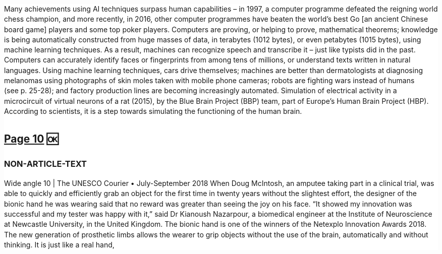 Many achievements using AI techniques 
surpass human capabilities – in 1997, 
a computer programme defeated 
the reigning world chess champion, 
and more recently, in 2016, other 
computer programmes have beaten 
the world’s best Go [an ancient Chinese 
board game] players and some top 
poker players. Computers are proving, 
or helping to prove, mathematical 
theorems; knowledge is being 
automatically constructed from huge 
masses of data, in terabytes (1012 bytes), 
or even petabytes (1015 bytes), using 
machine learning techniques.
As a result, machines can recognize 
speech and transcribe it – just like 
typists did in the past. Computers 
can accurately identify faces or 
fingerprints from among tens of 
millions, or understand texts written 
in natural languages. Using machine 
learning techniques, cars drive 
themselves; machines are better 
than dermatologists at diagnosing 
melanomas using photographs of 
skin moles taken with mobile phone 
cameras; robots are fighting wars 
instead of humans (see p. 25-28); and 
factory production lines are becoming 
increasingly automated. 
Simulation of electrical activity in a 
microcircuit of virtual neurons of a rat 
(2015), by the Blue Brain Project (BBP) 
team, part of Europe’s Human Brain 
Project (HBP). According to scientists, 
it is a step towards simulating the 
functioning of the human brain.
## [Page 10](https://demo.humlab.umu.se/courier/265211eng.pdf#page=10) 🆗
### NON-ARTICLE-TEXT
Wide angle
10   |   The UNESCO Courier • July-September 2018
When Doug McIntosh, an amputee taking 
part in a clinical trial, was able to quickly 
and efficiently grab an object for the first 
time in twenty years without the slightest 
effort, the designer of the bionic hand 
he was wearing said that no reward was 
greater than seeing the joy on his face. 
“It showed my innovation was successful 
and my tester was happy with it,” said 
Dr Kianoush Nazarpour, a biomedical 
engineer at the Institute of Neuroscience 
at Newcastle University, in the United 
Kingdom. The bionic hand is one of the 
winners of the Netexplo Innovation 
Awards 2018. 
The new generation of prosthetic limbs 
allows the wearer to grip objects without 
the use of the brain, automatically and 
without thinking. It is just like a real hand, 
